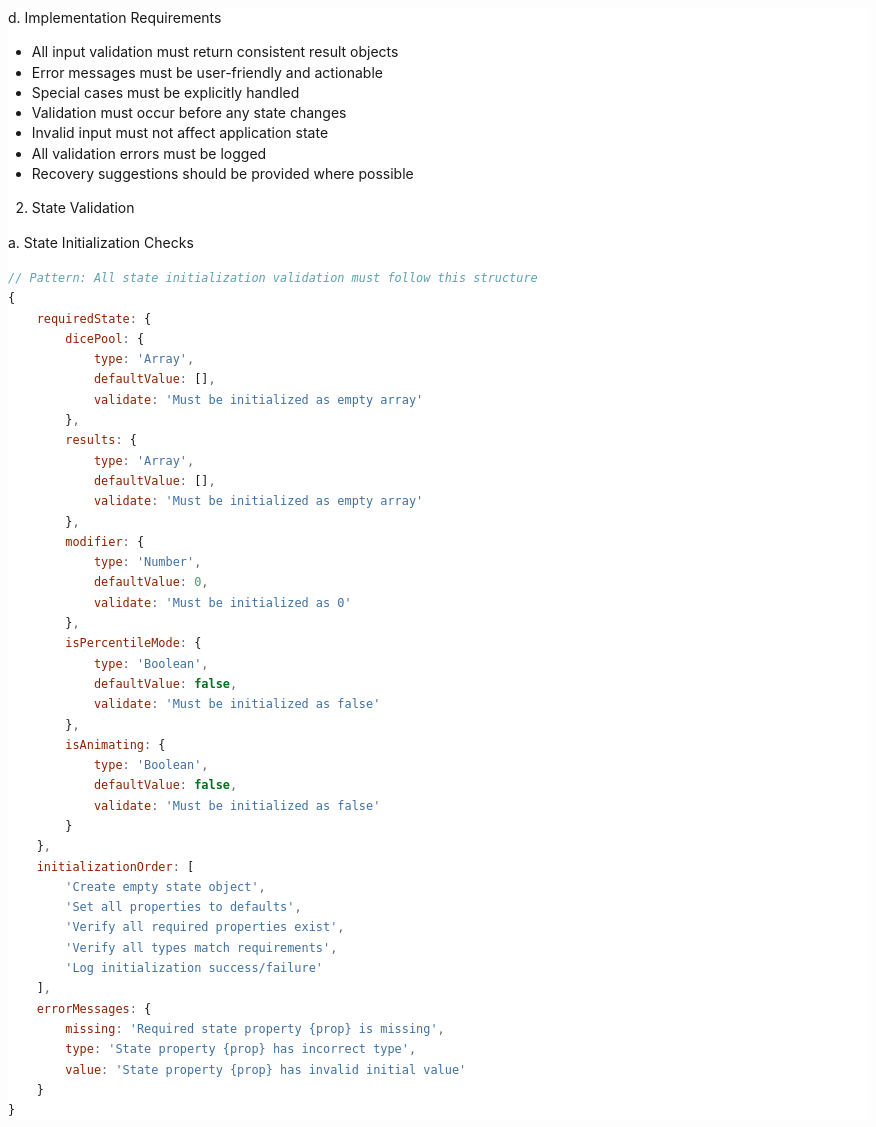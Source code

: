 d. Implementation Requirements
- All input validation must return consistent result objects
- Error messages must be user-friendly and actionable
- Special cases must be explicitly handled
- Validation must occur before any state changes
- Invalid input must not affect application state
- All validation errors must be logged
- Recovery suggestions should be provided where possible

2. State Validation

a. State Initialization Checks
```javascript
// Pattern: All state initialization validation must follow this structure
{
    requiredState: {
        dicePool: {
            type: 'Array',
            defaultValue: [],
            validate: 'Must be initialized as empty array'
        },
        results: {
            type: 'Array',
            defaultValue: [],
            validate: 'Must be initialized as empty array'
        },
        modifier: {
            type: 'Number',
            defaultValue: 0,
            validate: 'Must be initialized as 0'
        },
        isPercentileMode: {
            type: 'Boolean',
            defaultValue: false,
            validate: 'Must be initialized as false'
        },
        isAnimating: {
            type: 'Boolean',
            defaultValue: false,
            validate: 'Must be initialized as false'
        }
    },
    initializationOrder: [
        'Create empty state object',
        'Set all properties to defaults',
        'Verify all required properties exist',
        'Verify all types match requirements',
        'Log initialization success/failure'
    ],
    errorMessages: {
        missing: 'Required state property {prop} is missing',
        type: 'State property {prop} has incorrect type',
        value: 'State property {prop} has invalid initial value'
    }
}
```
